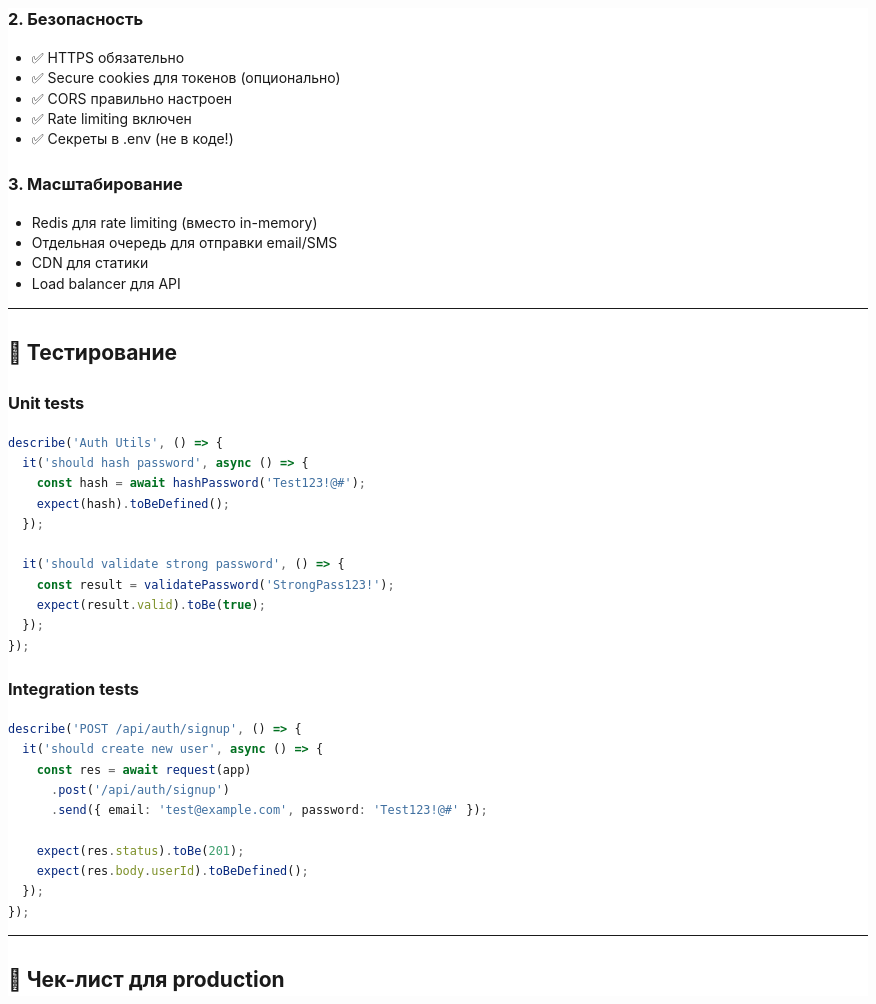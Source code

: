 ### 2. Безопасность

- ✅ HTTPS обязательно
- ✅ Secure cookies для токенов (опционально)
- ✅ CORS правильно настроен
- ✅ Rate limiting включен
- ✅ Секреты в .env (не в коде!)

### 3. Масштабирование

- Redis для rate limiting (вместо in-memory)
- Отдельная очередь для отправки email/SMS
- CDN для статики
- Load balancer для API

---

## 🧪 Тестирование

### Unit tests

```typescript
describe('Auth Utils', () => {
  it('should hash password', async () => {
    const hash = await hashPassword('Test123!@#');
    expect(hash).toBeDefined();
  });

  it('should validate strong password', () => {
    const result = validatePassword('StrongPass123!');
    expect(result.valid).toBe(true);
  });
});
```

### Integration tests

```typescript
describe('POST /api/auth/signup', () => {
  it('should create new user', async () => {
    const res = await request(app)
      .post('/api/auth/signup')
      .send({ email: 'test@example.com', password: 'Test123!@#' });
    
    expect(res.status).toBe(201);
    expect(res.body.userId).toBeDefined();
  });
});
```

---

## 📝 Чек-лист для production
